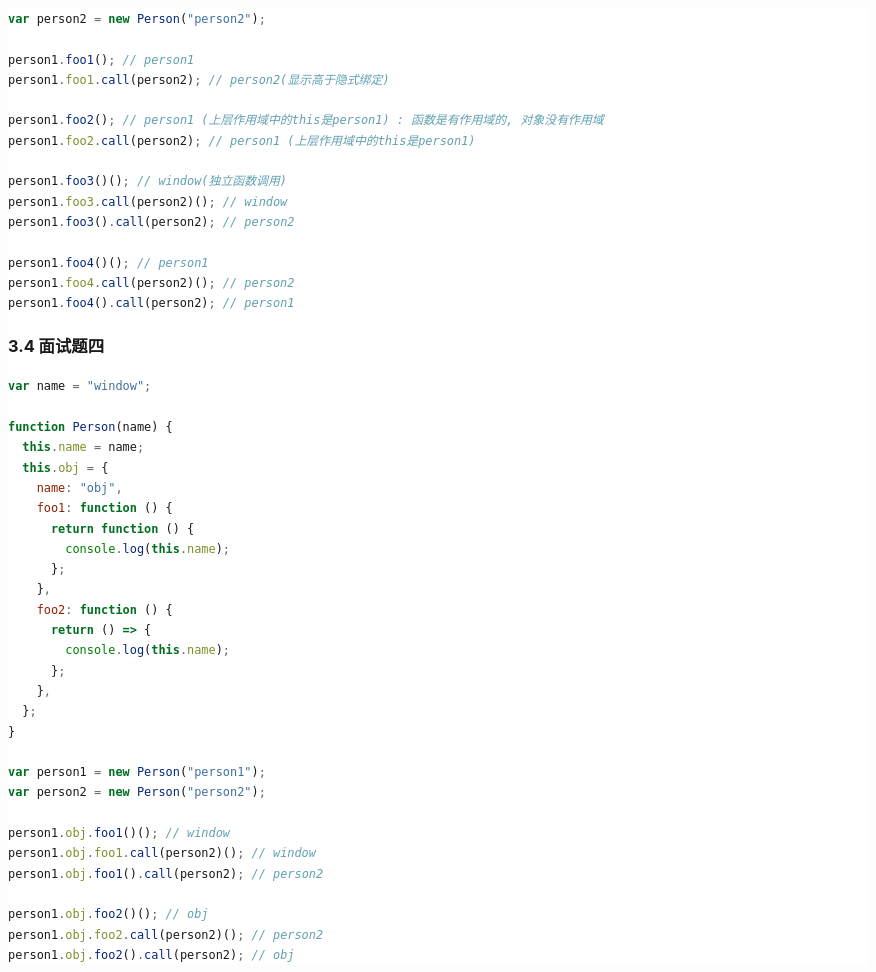 ```js
var person2 = new Person("person2");

person1.foo1(); // person1
person1.foo1.call(person2); // person2(显示高于隐式绑定)

person1.foo2(); // person1 (上层作用域中的this是person1) : 函数是有作用域的, 对象没有作用域
person1.foo2.call(person2); // person1 (上层作用域中的this是person1)

person1.foo3()(); // window(独立函数调用)
person1.foo3.call(person2)(); // window
person1.foo3().call(person2); // person2

person1.foo4()(); // person1
person1.foo4.call(person2)(); // person2
person1.foo4().call(person2); // person1
```

### 3.4 面试题四

```js
var name = "window";

function Person(name) {
  this.name = name;
  this.obj = {
    name: "obj",
    foo1: function () {
      return function () {
        console.log(this.name);
      };
    },
    foo2: function () {
      return () => {
        console.log(this.name);
      };
    },
  };
}

var person1 = new Person("person1");
var person2 = new Person("person2");

person1.obj.foo1()(); // window
person1.obj.foo1.call(person2)(); // window
person1.obj.foo1().call(person2); // person2

person1.obj.foo2()(); // obj
person1.obj.foo2.call(person2)(); // person2
person1.obj.foo2().call(person2); // obj
```
